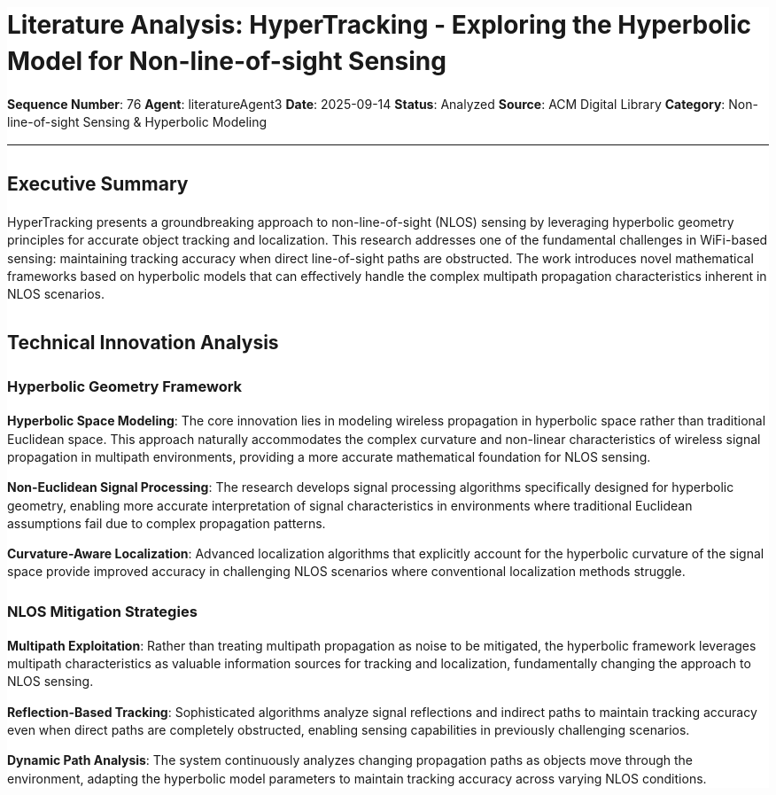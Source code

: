 # Literature Analysis: HyperTracking - Exploring the Hyperbolic Model for Non-line-of-sight Sensing

**Sequence Number**: 76
**Agent**: literatureAgent3
**Date**: 2025-09-14
**Status**: Analyzed
**Source**: ACM Digital Library
**Category**: Non-line-of-sight Sensing & Hyperbolic Modeling

---

## Executive Summary

HyperTracking presents a groundbreaking approach to non-line-of-sight (NLOS) sensing by leveraging hyperbolic geometry principles for accurate object tracking and localization. This research addresses one of the fundamental challenges in WiFi-based sensing: maintaining tracking accuracy when direct line-of-sight paths are obstructed. The work introduces novel mathematical frameworks based on hyperbolic models that can effectively handle the complex multipath propagation characteristics inherent in NLOS scenarios.

## Technical Innovation Analysis

### Hyperbolic Geometry Framework

**Hyperbolic Space Modeling**: The core innovation lies in modeling wireless propagation in hyperbolic space rather than traditional Euclidean space. This approach naturally accommodates the complex curvature and non-linear characteristics of wireless signal propagation in multipath environments, providing a more accurate mathematical foundation for NLOS sensing.

**Non-Euclidean Signal Processing**: The research develops signal processing algorithms specifically designed for hyperbolic geometry, enabling more accurate interpretation of signal characteristics in environments where traditional Euclidean assumptions fail due to complex propagation patterns.

**Curvature-Aware Localization**: Advanced localization algorithms that explicitly account for the hyperbolic curvature of the signal space provide improved accuracy in challenging NLOS scenarios where conventional localization methods struggle.

### NLOS Mitigation Strategies

**Multipath Exploitation**: Rather than treating multipath propagation as noise to be mitigated, the hyperbolic framework leverages multipath characteristics as valuable information sources for tracking and localization, fundamentally changing the approach to NLOS sensing.

**Reflection-Based Tracking**: Sophisticated algorithms analyze signal reflections and indirect paths to maintain tracking accuracy even when direct paths are completely obstructed, enabling sensing capabilities in previously challenging scenarios.

**Dynamic Path Analysis**: The system continuously analyzes changing propagation paths as objects move through the environment, adapting the hyperbolic model parameters to maintain tracking accuracy across varying NLOS conditions.
